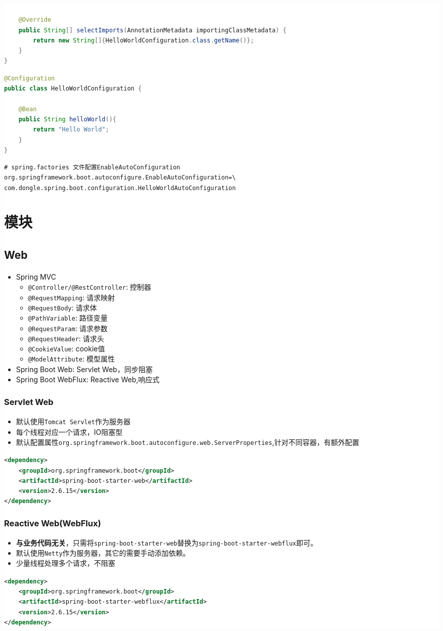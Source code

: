 ```java

    @Override
    public String[] selectImports(AnnotationMetadata importingClassMetadata) {
        return new String[]{HelloWorldConfiguration.class.getName()};
    }
}
```
```java
@Configuration
public class HelloWorldConfiguration {

    @Bean
    public String helloWorld(){
        return "Hello World";
    }
}
```
```properties
# spring.factories 文件配置EnableAutoConfiguration
org.springframework.boot.autoconfigure.EnableAutoConfiguration=\
com.dongle.spring.boot.configuration.HelloWorldAutoConfiguration
```


# 模块
## Web
* Spring MVC
  * `@Controller/@RestController`: 控制器
  * `@RequestMapping`: 请求映射
  * `@RequestBody`: 请求体
  * `@PathVariable`: 路径变量
  * `@RequestParam`: 请求参数
  * `@RequestHeader`: 请求头
  * `@CookieValue`: cookie值
  * `@ModelAttribute`: 模型属性
* Spring Boot Web: Servlet Web，同步阻塞
* Spring Boot WebFlux: Reactive Web,响应式

### Servlet Web
* 默认使用`Tomcat Servlet`作为服务器
* 每个线程对应一个请求，IO阻塞型
* 默认配置属性`org.springframework.boot.autoconfigure.web.ServerProperties`,针对不同容器，有额外配置
```xml
<dependency>
    <groupId>org.springframework.boot</groupId>
    <artifactId>spring-boot-starter-web</artifactId>
    <version>2.6.15</version>
</dependency>
```
### Reactive Web(WebFlux)
* **与业务代码无关**，只需将`spring-boot-starter-web`替换为`spring-boot-starter-webflux`即可。
* 默认使用`Netty`作为服务器，其它的需要手动添加依赖。
* 少量线程处理多个请求，不阻塞
```xml
<dependency>
    <groupId>org.springframework.boot</groupId>
    <artifactId>spring-boot-starter-webflux</artifactId>
    <version>2.6.15</version>
</dependency>
```
